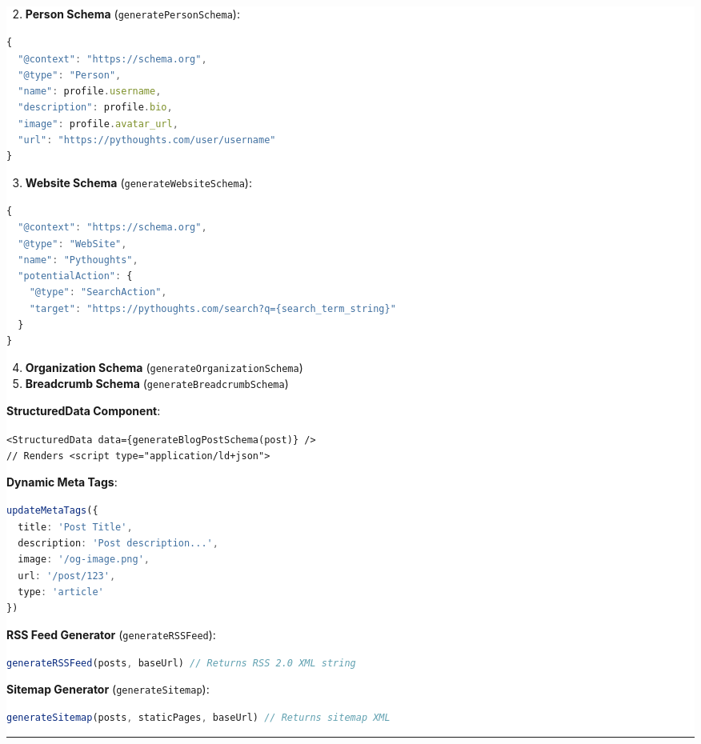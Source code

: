 2. **Person Schema** (`generatePersonSchema`):
```typescript
{
  "@context": "https://schema.org",
  "@type": "Person",
  "name": profile.username,
  "description": profile.bio,
  "image": profile.avatar_url,
  "url": "https://pythoughts.com/user/username"
}
```

3. **Website Schema** (`generateWebsiteSchema`):
```typescript
{
  "@context": "https://schema.org",
  "@type": "WebSite",
  "name": "Pythoughts",
  "potentialAction": {
    "@type": "SearchAction",
    "target": "https://pythoughts.com/search?q={search_term_string}"
  }
}
```

4. **Organization Schema** (`generateOrganizationSchema`)
5. **Breadcrumb Schema** (`generateBreadcrumbSchema`)

**StructuredData Component**:
```tsx
<StructuredData data={generateBlogPostSchema(post)} />
// Renders <script type="application/ld+json">
```

**Dynamic Meta Tags**:
```typescript
updateMetaTags({
  title: 'Post Title',
  description: 'Post description...',
  image: '/og-image.png',
  url: '/post/123',
  type: 'article'
})
```

**RSS Feed Generator** (`generateRSSFeed`):
```typescript
generateRSSFeed(posts, baseUrl) // Returns RSS 2.0 XML string
```

**Sitemap Generator** (`generateSitemap`):
```typescript
generateSitemap(posts, staticPages, baseUrl) // Returns sitemap XML
```

---
